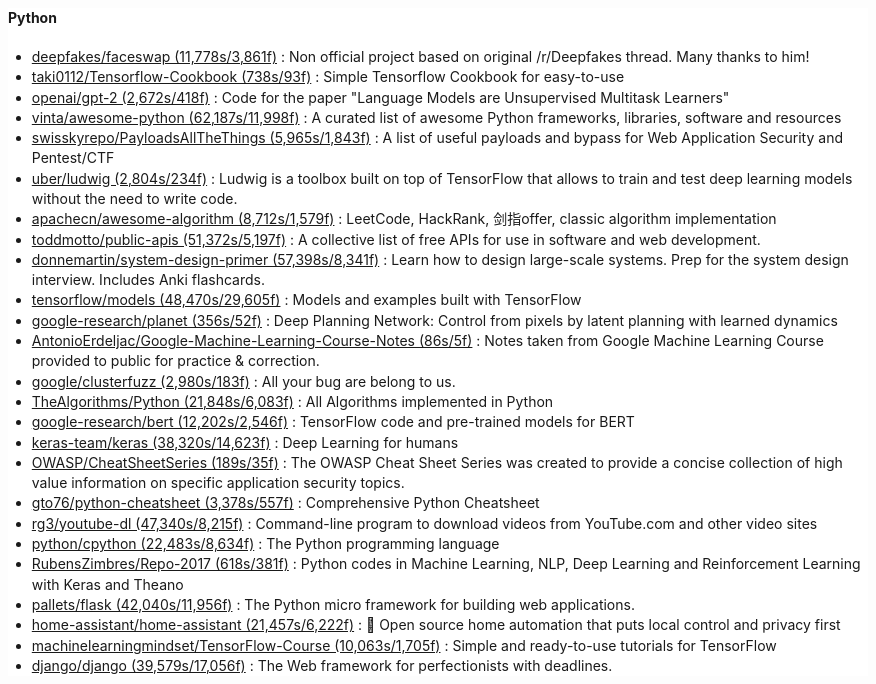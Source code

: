 #### Python
* [deepfakes/faceswap (11,778s/3,861f)](https://github.com/deepfakes/faceswap) : Non official project based on original /r/Deepfakes thread. Many thanks to him!
* [taki0112/Tensorflow-Cookbook (738s/93f)](https://github.com/taki0112/Tensorflow-Cookbook) : Simple Tensorflow Cookbook for easy-to-use
* [openai/gpt-2 (2,672s/418f)](https://github.com/openai/gpt-2) : Code for the paper "Language Models are Unsupervised Multitask Learners"
* [vinta/awesome-python (62,187s/11,998f)](https://github.com/vinta/awesome-python) : A curated list of awesome Python frameworks, libraries, software and resources
* [swisskyrepo/PayloadsAllTheThings (5,965s/1,843f)](https://github.com/swisskyrepo/PayloadsAllTheThings) : A list of useful payloads and bypass for Web Application Security and Pentest/CTF
* [uber/ludwig (2,804s/234f)](https://github.com/uber/ludwig) : Ludwig is a toolbox built on top of TensorFlow that allows to train and test deep learning models without the need to write code.
* [apachecn/awesome-algorithm (8,712s/1,579f)](https://github.com/apachecn/awesome-algorithm) : LeetCode, HackRank, 剑指offer, classic algorithm implementation
* [toddmotto/public-apis (51,372s/5,197f)](https://github.com/toddmotto/public-apis) : A collective list of free APIs for use in software and web development.
* [donnemartin/system-design-primer (57,398s/8,341f)](https://github.com/donnemartin/system-design-primer) : Learn how to design large-scale systems. Prep for the system design interview. Includes Anki flashcards.
* [tensorflow/models (48,470s/29,605f)](https://github.com/tensorflow/models) : Models and examples built with TensorFlow
* [google-research/planet (356s/52f)](https://github.com/google-research/planet) : Deep Planning Network: Control from pixels by latent planning with learned dynamics
* [AntonioErdeljac/Google-Machine-Learning-Course-Notes (86s/5f)](https://github.com/AntonioErdeljac/Google-Machine-Learning-Course-Notes) : Notes taken from Google Machine Learning Course provided to public for practice & correction.
* [google/clusterfuzz (2,980s/183f)](https://github.com/google/clusterfuzz) : All your bug are belong to us.
* [TheAlgorithms/Python (21,848s/6,083f)](https://github.com/TheAlgorithms/Python) : All Algorithms implemented in Python
* [google-research/bert (12,202s/2,546f)](https://github.com/google-research/bert) : TensorFlow code and pre-trained models for BERT
* [keras-team/keras (38,320s/14,623f)](https://github.com/keras-team/keras) : Deep Learning for humans
* [OWASP/CheatSheetSeries (189s/35f)](https://github.com/OWASP/CheatSheetSeries) : The OWASP Cheat Sheet Series was created to provide a concise collection of high value information on specific application security topics.
* [gto76/python-cheatsheet (3,378s/557f)](https://github.com/gto76/python-cheatsheet) : Comprehensive Python Cheatsheet
* [rg3/youtube-dl (47,340s/8,215f)](https://github.com/rg3/youtube-dl) : Command-line program to download videos from YouTube.com and other video sites
* [python/cpython (22,483s/8,634f)](https://github.com/python/cpython) : The Python programming language
* [RubensZimbres/Repo-2017 (618s/381f)](https://github.com/RubensZimbres/Repo-2017) : Python codes in Machine Learning, NLP, Deep Learning and Reinforcement Learning with Keras and Theano
* [pallets/flask (42,040s/11,956f)](https://github.com/pallets/flask) : The Python micro framework for building web applications.
* [home-assistant/home-assistant (21,457s/6,222f)](https://github.com/home-assistant/home-assistant) : 🏡 Open source home automation that puts local control and privacy first
* [machinelearningmindset/TensorFlow-Course (10,063s/1,705f)](https://github.com/machinelearningmindset/TensorFlow-Course) : Simple and ready-to-use tutorials for TensorFlow
* [django/django (39,579s/17,056f)](https://github.com/django/django) : The Web framework for perfectionists with deadlines.
